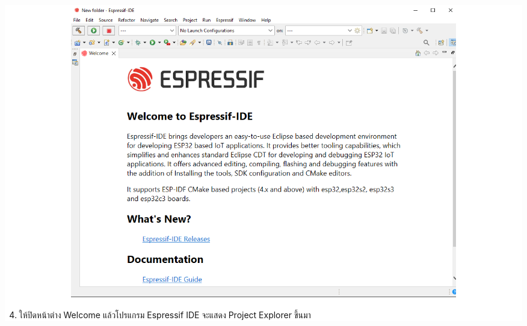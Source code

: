 <p align="center">
<img  src="Images/esprerssif-welcome.png" alt="esprerssif-welcome" style="width:640px;" >
</p>


4. ให้ปิดหน้าต่าง Welcome แล้วโปรแกรม Espressif IDE จะแสดง Project Explorer ขึ้นมา

<p align="center">